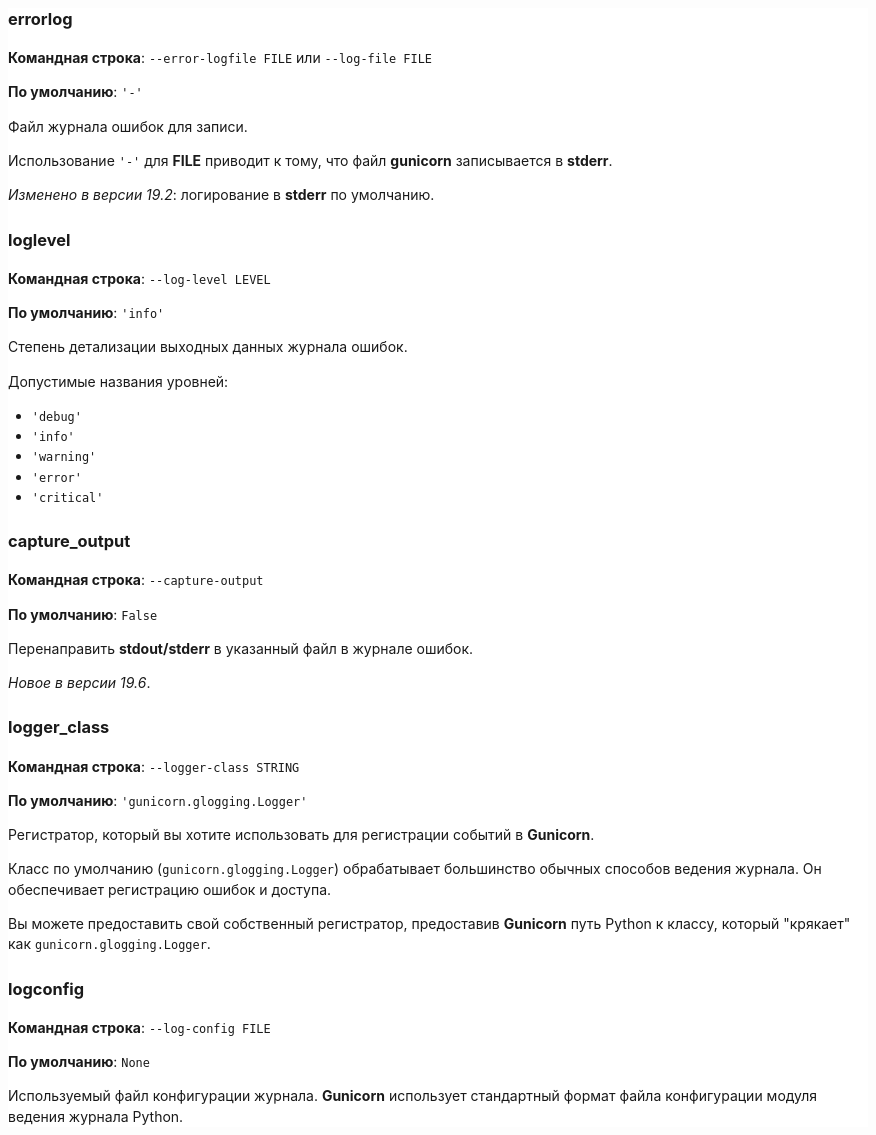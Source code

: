 ### errorlog

**Командная строка**: `--error-logfile FILE` или `--log-file FILE`

**По умолчанию**: `'-'`

Файл журнала ошибок для записи.

Использование `'-'` для **FILE** приводит к тому, что файл **gunicorn** записывается в **stderr**.

_Изменено в версии 19.2_: логирование в **stderr** по умолчанию.

### loglevel

**Командная строка**: `--log-level LEVEL`

**По умолчанию**: `'info'`

Степень детализации выходных данных журнала ошибок.

Допустимые названия уровней:

* `'debug'`
* `'info'`
* `'warning'`
* `'error'`
* `'critical'`

### capture\_output

**Командная строка**: `--capture-output`

**По умолчанию**: `False`

Перенаправить **stdout/stderr** в указанный файл в журнале ошибок.

_Новое в версии 19.6_.

### logger\_class

**Командная строка**: `--logger-class STRING`

**По умолчанию**: `'gunicorn.glogging.Logger'`

Регистратор, который вы хотите использовать для регистрации событий в **Gunicorn**.

Класс по умолчанию (`gunicorn.glogging.Logger`) обрабатывает большинство обычных способов ведения журнала. Он обеспечивает регистрацию ошибок и доступа.

Вы можете предоставить свой собственный регистратор, предоставив **Gunicorn** путь Python к классу, который "крякает" как `gunicorn.glogging.Logger`.

### logconfig

**Командная строка**: `--log-config FILE`

**По умолчанию**: `None`

Используемый файл конфигурации журнала. **Gunicorn** использует стандартный формат файла конфигурации модуля ведения журнала Python.
